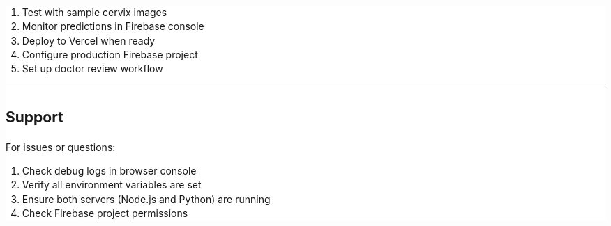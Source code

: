 1. Test with sample cervix images
2. Monitor predictions in Firebase console
3. Deploy to Vercel when ready
4. Configure production Firebase project
5. Set up doctor review workflow

---

## Support

For issues or questions:
1. Check debug logs in browser console
2. Verify all environment variables are set
3. Ensure both servers (Node.js and Python) are running
4. Check Firebase project permissions
